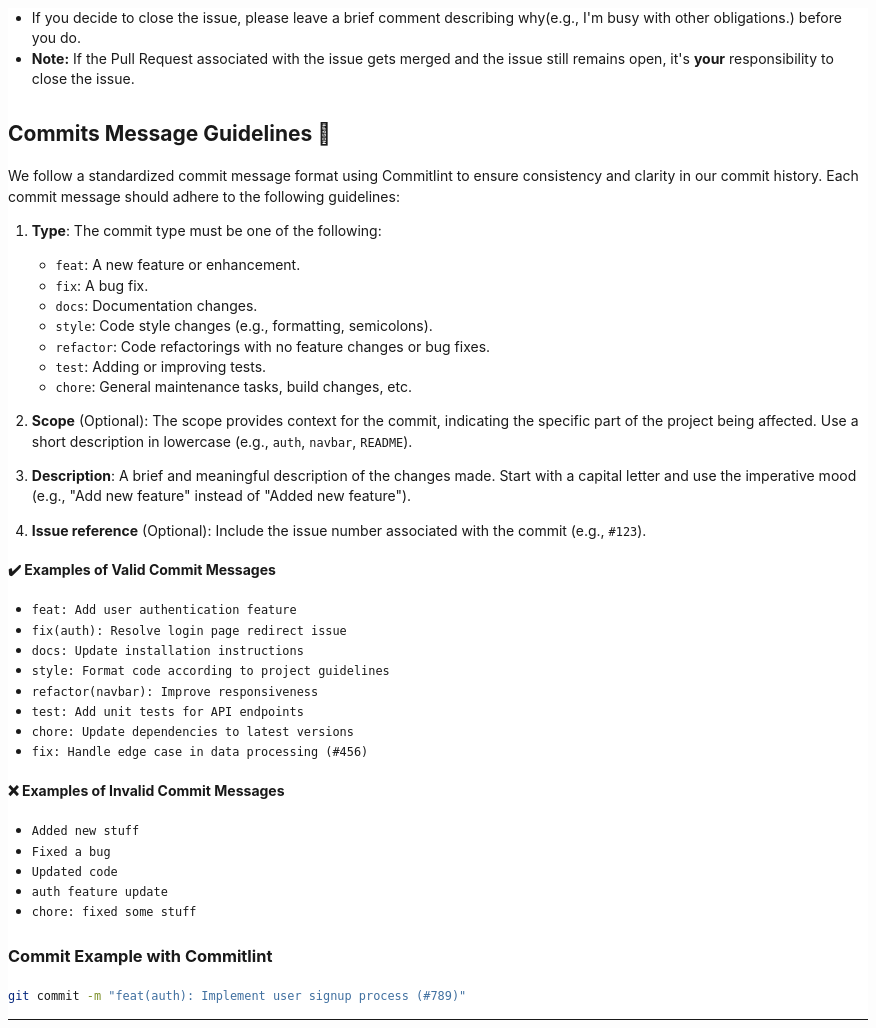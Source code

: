 - If you decide to close the issue, please leave a brief comment describing why(e.g., I'm busy with other obligations.) before you do.
- **Note:** If the Pull Request associated with the issue gets merged and the issue still remains open, it's **your** responsibility to close the issue.

## Commits Message Guidelines 💬

We follow a standardized commit message format using Commitlint to ensure consistency and clarity in our commit history. Each commit message should adhere to the following guidelines:

1. **Type**: The commit type must be one of the following:

   - `feat`: A new feature or enhancement.
   - `fix`: A bug fix.
   - `docs`: Documentation changes.
   - `style`: Code style changes (e.g., formatting, semicolons).
   - `refactor`: Code refactorings with no feature changes or bug fixes.
   - `test`: Adding or improving tests.
   - `chore`: General maintenance tasks, build changes, etc.

2. **Scope** (Optional): The scope provides context for the commit, indicating the specific part of the project being affected. Use a short description in lowercase (e.g., `auth`, `navbar`, `README`).

3. **Description**: A brief and meaningful description of the changes made. Start with a capital letter and use the imperative mood (e.g., "Add new feature" instead of "Added new feature").

4. **Issue reference** (Optional): Include the issue number associated with the commit (e.g., `#123`).

#### ✔️ Examples of Valid Commit Messages

- `feat: Add user authentication feature`
- `fix(auth): Resolve login page redirect issue`
- `docs: Update installation instructions`
- `style: Format code according to project guidelines`
- `refactor(navbar): Improve responsiveness`
- `test: Add unit tests for API endpoints`
- `chore: Update dependencies to latest versions`
- `fix: Handle edge case in data processing (#456)`

#### ❌ Examples of Invalid Commit Messages

- `Added new stuff`
- `Fixed a bug`
- `Updated code`
- `auth feature update`
- `chore: fixed some stuff`

### Commit Example with Commitlint

```bash
git commit -m "feat(auth): Implement user signup process (#789)"
```

---
